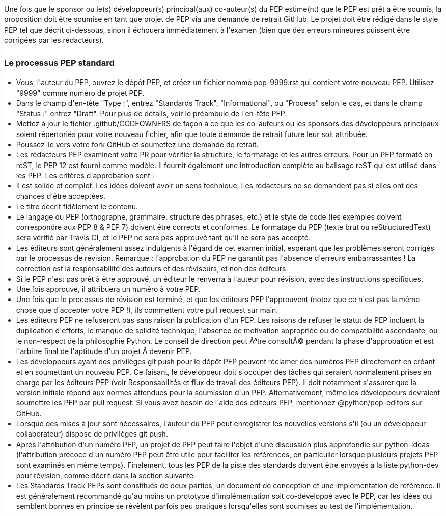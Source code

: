 Une fois que le sponsor ou le(s) développeur(s) principal(aux) co-auteur(s) du PEP estime(nt) que le PEP est prêt à être soumis, la proposition doit être soumise en tant que projet de PEP via une demande de retrait GitHub. Le projet doit être rédigé dans le style PEP tel que décrit ci-dessous, sinon il échouera immédiatement à l'examen (bien que des erreurs mineures puissent être corrigées par les rédacteurs).

### Le processus PEP standard

- Vous, l'auteur du PEP, ouvrez le dépôt PEP, et créez un fichier nommé pep-9999.rst qui contient votre nouveau PEP. Utilisez "9999" comme numéro de projet PEP.
- Dans le champ d'en-tête "Type :", entrez "Standards Track", "Informational", ou "Process" selon le cas, et dans le champ "Status :" entrez "Draft". Pour plus de détails, voir le préambule de l'en-tête PEP.
- Mettez à jour le fichier .github/CODEOWNERS de façon à ce que les co-auteurs ou les sponsors des développeurs principaux soient répertoriés pour votre nouveau fichier, afin que toute demande de retrait future leur soit attribuée.
- Poussez-le vers votre fork GitHub et soumettez une demande de retrait.
- Les rédacteurs PEP examinent votre PR pour vérifier la structure, le formatage et les autres erreurs. Pour un PEP formaté en reST, le PEP 12 est fourni comme modèle. Il fournit également une introduction complète au balisage reST qui est utilisé dans les PEP. Les critères d'approbation sont :
- Il est solide et complet. Les idées doivent avoir un sens technique. Les rédacteurs ne se demandent pas si elles ont des chances d'être acceptées.
- Le titre décrit fidèlement le contenu.
- Le langage du PEP (orthographe, grammaire, structure des phrases, etc.) et le style de code (les exemples doivent correspondre aux PEP 8 & PEP 7) doivent être corrects et conformes. Le formatage du PEP (texte brut ou reStructuredText) sera vérifié par Travis CI, et le PEP ne sera pas approuvé tant qu'il ne sera pas accepté.
- Les éditeurs sont généralement assez indulgents à l'égard de cet examen initial, espérant que les problèmes seront corrigés par le processus de révision. Remarque : l'approbation du PEP ne garantit pas l'absence d'erreurs embarrassantes ! La correction est la responsabilité des auteurs et des réviseurs, et non des éditeurs.
- Si le PEP n'est pas prêt à être approuvé, un éditeur le renverra à l'auteur pour révision, avec des instructions spécifiques.
- Une fois approuvé, il attribuera un numéro à votre PEP.
- Une fois que le processus de révision est terminé, et que les éditeurs PEP l'approuvent (notez que ce n'est pas la même chose que d'accepter votre PEP !), ils commettent votre pull request sur main.
- Les éditeurs PEP ne refuseront pas sans raison la publication d'un PEP. Les raisons de refuser le statut de PEP incluent la duplication d'efforts, le manque de solidité technique, l'absence de motivation appropriée ou de compatibilité ascendante, ou le non-respect de la philosophie Python. Le conseil de direction peut Ãªtre consultÃ© pendant la phase d'approbation et est l'arbitre final de l'aptitude d'un projet Ã devenir PEP.
- Les développeurs ayant des privilèges git push pour le dépôt PEP peuvent réclamer des numéros PEP directement en créant et en soumettant un nouveau PEP. Ce faisant, le développeur doit s'occuper des tâches qui seraient normalement prises en charge par les éditeurs PEP (voir Responsabilités et flux de travail des éditeurs PEP). Il doit notamment s'assurer que la version initiale répond aux normes attendues pour la soumission d'un PEP. Alternativement, même les développeurs devraient soumettre les PEP par pull request. Si vous avez besoin de l'aide des éditeurs PEP, mentionnez @python/pep-editors sur GitHub.
- Lorsque des mises à jour sont nécessaires, l'auteur du PEP peut enregistrer les nouvelles versions s'il (ou un développeur collaborateur) dispose de privilèges git push.
- Après l'attribution d'un numéro PEP, un projet de PEP peut faire l'objet d'une discussion plus approfondie sur python-ideas (l'attribution précoce d'un numéro PEP peut être utile pour faciliter les références, en particulier lorsque plusieurs projets PEP sont examinés en même temps). Finalement, tous les PEP de la piste des standards doivent être envoyés à la liste python-dev pour révision, comme décrit dans la section suivante.
- Les Standards Track PEPs sont constitués de deux parties, un document de conception et une implémentation de référence. Il est généralement recommandé qu'au moins un prototype d'implémentation soit co-développé avec le PEP, car les idées qui semblent bonnes en principe se révèlent parfois peu pratiques lorsqu'elles sont soumises au test de l'implémentation.